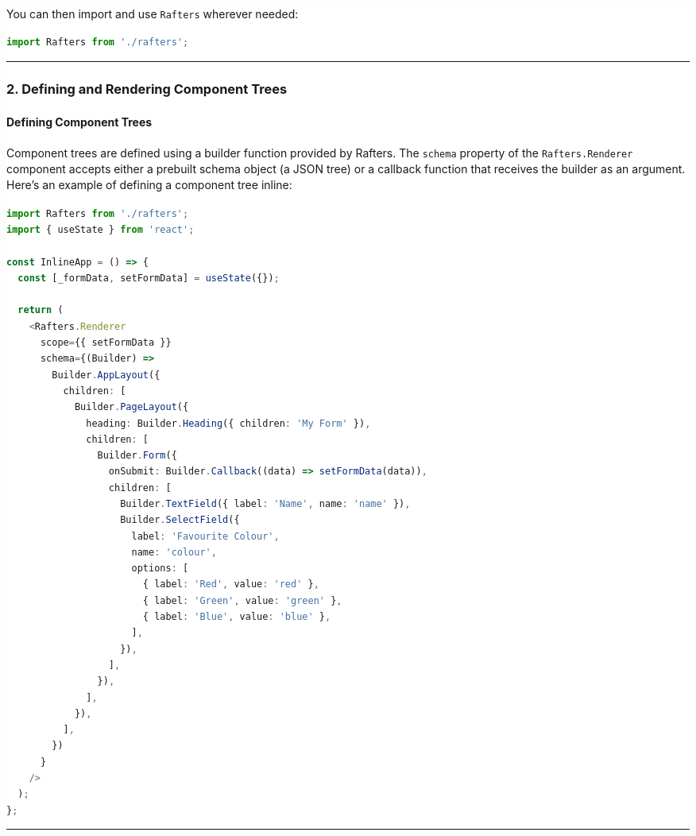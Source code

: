 You can then import and use `Rafters` wherever needed:

```typescript
import Rafters from './rafters';
```

---

### 2. Defining and Rendering Component Trees

#### Defining Component Trees

Component trees are defined using a builder function provided by Rafters. The `schema` property of the `Rafters.Renderer` component accepts either a prebuilt schema object (a JSON tree) or a callback function that receives the builder as an argument. Here’s an example of defining a component tree inline:

```typescript
import Rafters from './rafters';
import { useState } from 'react';

const InlineApp = () => {
  const [_formData, setFormData] = useState({});

  return (
    <Rafters.Renderer
      scope={{ setFormData }}
      schema={(Builder) =>
        Builder.AppLayout({
          children: [
            Builder.PageLayout({
              heading: Builder.Heading({ children: 'My Form' }),
              children: [
                Builder.Form({
                  onSubmit: Builder.Callback((data) => setFormData(data)),
                  children: [
                    Builder.TextField({ label: 'Name', name: 'name' }),
                    Builder.SelectField({
                      label: 'Favourite Colour',
                      name: 'colour',
                      options: [
                        { label: 'Red', value: 'red' },
                        { label: 'Green', value: 'green' },
                        { label: 'Blue', value: 'blue' },
                      ],
                    }),
                  ],
                }),
              ],
            }),
          ],
        })
      }
    />
  );
};
```

---